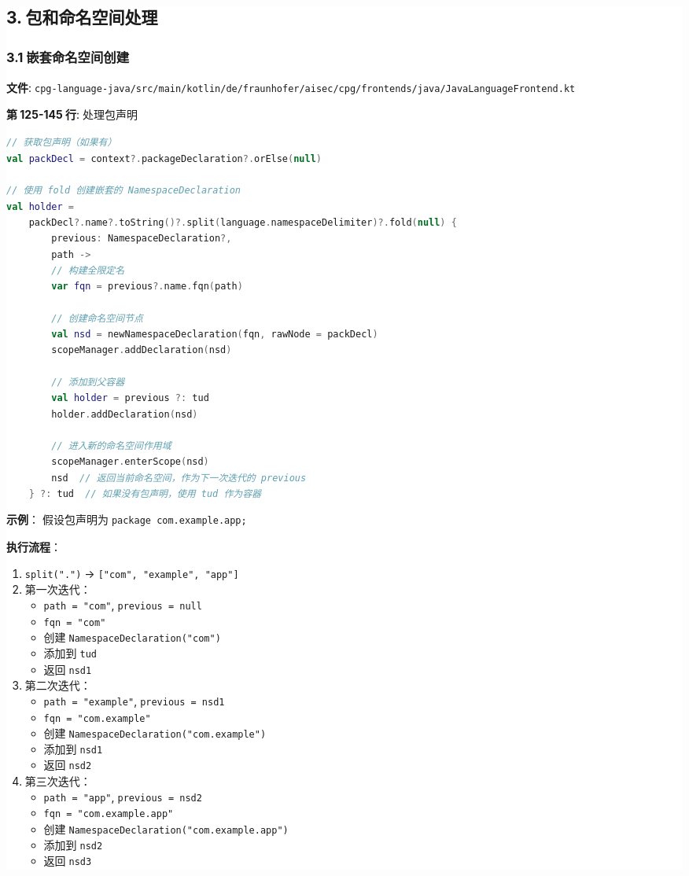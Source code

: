 ## 3. 包和命名空间处理

### 3.1 嵌套命名空间创建

**文件**: `cpg-language-java/src/main/kotlin/de/fraunhofer/aisec/cpg/frontends/java/JavaLanguageFrontend.kt`

**第 125-145 行**: 处理包声明
```kotlin
// 获取包声明（如果有）
val packDecl = context?.packageDeclaration?.orElse(null)

// 使用 fold 创建嵌套的 NamespaceDeclaration
val holder =
    packDecl?.name?.toString()?.split(language.namespaceDelimiter)?.fold(null) {
        previous: NamespaceDeclaration?,
        path ->
        // 构建全限定名
        var fqn = previous?.name.fqn(path)

        // 创建命名空间节点
        val nsd = newNamespaceDeclaration(fqn, rawNode = packDecl)
        scopeManager.addDeclaration(nsd)

        // 添加到父容器
        val holder = previous ?: tud
        holder.addDeclaration(nsd)

        // 进入新的命名空间作用域
        scopeManager.enterScope(nsd)
        nsd  // 返回当前命名空间，作为下一次迭代的 previous
    } ?: tud  // 如果没有包声明，使用 tud 作为容器
```

**示例**：
假设包声明为 `package com.example.app;`

**执行流程**：
1. `split(".")` -> `["com", "example", "app"]`
2. 第一次迭代：
   - `path = "com"`, `previous = null`
   - `fqn = "com"`
   - 创建 `NamespaceDeclaration("com")`
   - 添加到 `tud`
   - 返回 `nsd1`
3. 第二次迭代：
   - `path = "example"`, `previous = nsd1`
   - `fqn = "com.example"`
   - 创建 `NamespaceDeclaration("com.example")`
   - 添加到 `nsd1`
   - 返回 `nsd2`
4. 第三次迭代：
   - `path = "app"`, `previous = nsd2`
   - `fqn = "com.example.app"`
   - 创建 `NamespaceDeclaration("com.example.app")`
   - 添加到 `nsd2`
   - 返回 `nsd3`
